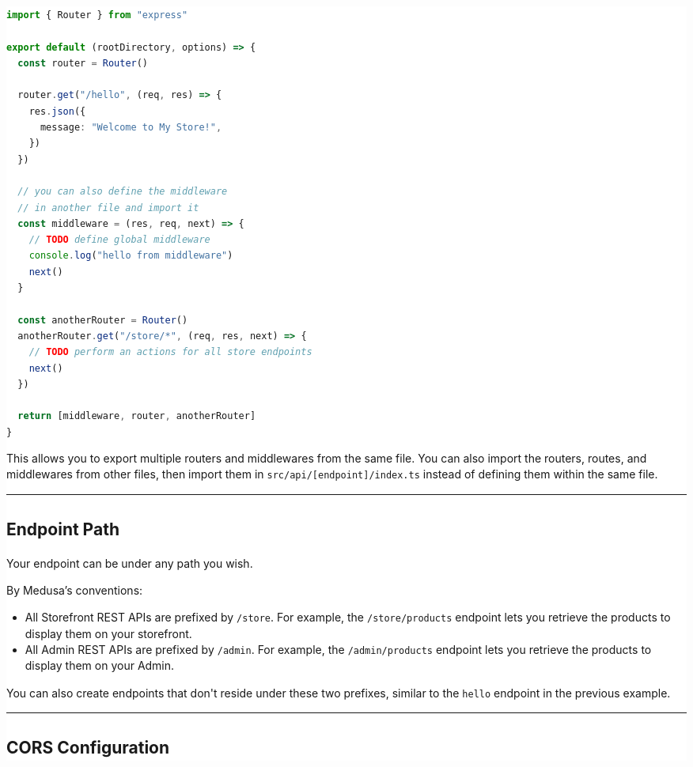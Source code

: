 ```ts title=src/api/[endpoint]/index.ts
import { Router } from "express"

export default (rootDirectory, options) => {
  const router = Router()

  router.get("/hello", (req, res) => {
    res.json({
      message: "Welcome to My Store!",
    })
  })

  // you can also define the middleware
  // in another file and import it
  const middleware = (res, req, next) => {
    // TODO define global middleware
    console.log("hello from middleware")
    next()
  }

  const anotherRouter = Router()
  anotherRouter.get("/store/*", (req, res, next) => {
    // TODO perform an actions for all store endpoints
    next()
  })

  return [middleware, router, anotherRouter]
}
```

This allows you to export multiple routers and middlewares from the same file. You can also import the routers, routes, and middlewares from other files, then import them in `src/api/[endpoint]/index.ts` instead of defining them within the same file.

---

## Endpoint Path

Your endpoint can be under any path you wish.

By Medusa’s conventions:

- All Storefront REST APIs are prefixed by `/store`. For example, the `/store/products` endpoint lets you retrieve the products to display them on your storefront.
- All Admin REST APIs are prefixed by `/admin`. For example, the `/admin/products` endpoint lets you retrieve the products to display them on your Admin.

You can also create endpoints that don't reside under these two prefixes, similar to the `hello` endpoint in the previous example.

---

## CORS Configuration
